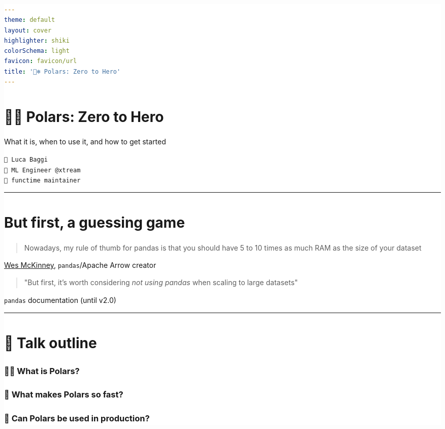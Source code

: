 ```yaml
---
theme: default
layout: cover
highlighter: shiki
colorSchema: light
favicon: favicon/url
title: '🐻‍❄️ Polars: Zero to Hero'
---
```


# 🐻‍❄️ Polars: Zero to Hero
What it is, when to use it, and how to get started

<div class="absolute bottom-10">

    👤 Luca Baggi
    💼 ML Engineer @xtream
    🔮 functime maintainer

</div>

---

# But first, a guessing game

<v-clicks>

> Nowadays, my rule of thumb for pandas is that you should have 5 to 10 times as much RAM as the size of your dataset

[Wes McKinney](https://wesmckinney.com/blog/apache-arrow-pandas-internals/), `pandas`/Apache Arrow creator

> "But first, it’s worth considering *not using pandas* when scaling to large datasets"

`pandas` documentation (until v2.0)

</v-clicks>


---

# 📍 Talk outline

<v-clicks>

### 🐻‍❄️ **What is Polars?**

### 🚀 **What makes Polars so fast?**

### 🧪 **Can Polars be used in production?**
